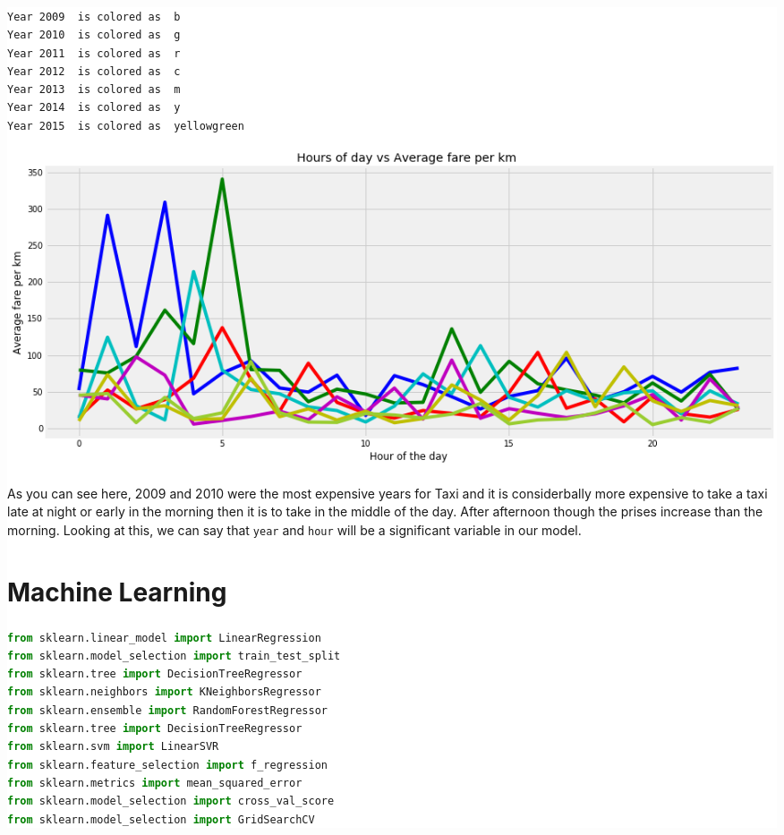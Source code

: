     Year 2009  is colored as  b
    Year 2010  is colored as  g
    Year 2011  is colored as  r
    Year 2012  is colored as  c
    Year 2013  is colored as  m
    Year 2014  is colored as  y
    Year 2015  is colored as  yellowgreen



![png](asset/output_68_1.png)


As you can see here, 2009 and 2010 were the most expensive years for Taxi and it is considerbally more expensive to take a taxi late at night or early in the morning then it is to take in the middle of the day. After afternoon though the prises increase than the morning. Looking at this, we can say that `year` and `hour` will be a significant variable in our model. 

# Machine Learning


```python
from sklearn.linear_model import LinearRegression
from sklearn.model_selection import train_test_split
from sklearn.tree import DecisionTreeRegressor
from sklearn.neighbors import KNeighborsRegressor
from sklearn.ensemble import RandomForestRegressor
from sklearn.tree import DecisionTreeRegressor
from sklearn.svm import LinearSVR
from sklearn.feature_selection import f_regression
from sklearn.metrics import mean_squared_error
from sklearn.model_selection import cross_val_score
from sklearn.model_selection import GridSearchCV
```
